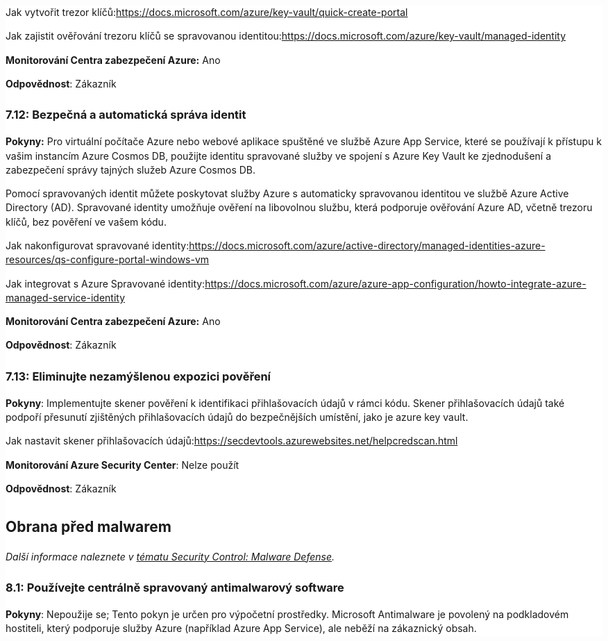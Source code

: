Jak vytvořit trezor klíčů:https://docs.microsoft.com/azure/key-vault/quick-create-portal

Jak zajistit ověřování trezoru klíčů se spravovanou identitou:https://docs.microsoft.com/azure/key-vault/managed-identity

**Monitorování Centra zabezpečení Azure:** Ano

**Odpovědnost**: Zákazník

### <a name="712-manage-identities-securely-and-automatically"></a>7.12: Bezpečná a automatická správa identit

**Pokyny:** Pro virtuální počítače Azure nebo webové aplikace spuštěné ve službě Azure App Service, které se používají k přístupu k vašim instancím Azure Cosmos DB, použijte identitu spravované služby ve spojení s Azure Key Vault ke zjednodušení a zabezpečení správy tajných služeb Azure Cosmos DB.

Pomocí spravovaných identit můžete poskytovat služby Azure s automaticky spravovanou identitou ve službě Azure Active Directory (AD). Spravované identity umožňuje ověření na libovolnou službu, která podporuje ověřování Azure AD, včetně trezoru klíčů, bez pověření ve vašem kódu.

Jak nakonfigurovat spravované identity:https://docs.microsoft.com/azure/active-directory/managed-identities-azure-resources/qs-configure-portal-windows-vm

Jak integrovat s Azure Spravované identity:https://docs.microsoft.com/azure/azure-app-configuration/howto-integrate-azure-managed-service-identity

**Monitorování Centra zabezpečení Azure:** Ano

**Odpovědnost**: Zákazník

### <a name="713-eliminate-unintended-credential-exposure"></a>7.13: Eliminujte nezamýšlenou expozici pověření

**Pokyny**: Implementujte skener pověření k identifikaci přihlašovacích údajů v rámci kódu. Skener přihlašovacích údajů také podpoří přesunutí zjištěných přihlašovacích údajů do bezpečnějších umístění, jako je azure key vault.

Jak nastavit skener přihlašovacích údajů:https://secdevtools.azurewebsites.net/helpcredscan.html

**Monitorování Azure Security Center**: Nelze použít

**Odpovědnost**: Zákazník

## <a name="malware-defense"></a>Obrana před malwarem

*Další informace naleznete v [tématu Security Control: Malware Defense](https://docs.microsoft.com/azure/security/benchmarks/security-control-malware-defense).*

### <a name="81-use-centrally-managed-anti-malware-software"></a>8.1: Používejte centrálně spravovaný antimalwarový software

**Pokyny**: Nepoužije se; Tento pokyn je určen pro výpočetní prostředky. Microsoft Antimalware je povolený na podkladovém hostiteli, který podporuje služby Azure (například Azure App Service), ale neběží na zákaznický obsah.


